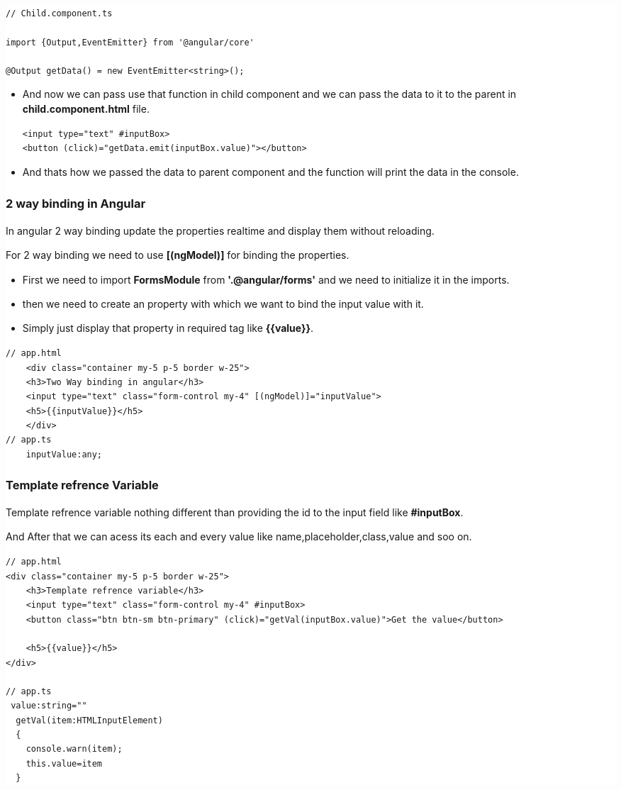  ```
  // Child.component.ts

  import {Output,EventEmitter} from '@angular/core'

  @Output getData() = new EventEmitter<string>();
  ```
- And now we can pass use that function in child component and we can pass the data to it to the parent in **child.component.html** file.
  ```
  <input type="text" #inputBox>
  <button (click)="getData.emit(inputBox.value)"></button>
  ```
- And thats how we passed the data to parent component and the function will print the data in the console.


### 2 way binding in Angular

In angular 2 way binding update the properties realtime and display them without reloading.

For 2 way binding we need to use **[(ngModel)]** for binding the properties.

- First we need to import **FormsModule** from **'.@angular/forms'** and we need to initialize it in the imports.

- then we need to create an property with which we want to bind the input value with it. 

- Simply just display that property in required tag like **{{value}}**.

```
// app.html
    <div class="container my-5 p-5 border w-25">
    <h3>Two Way binding in angular</h3>
    <input type="text" class="form-control my-4" [(ngModel)]="inputValue">
    <h5>{{inputValue}}</h5>
    </div>
// app.ts
    inputValue:any;
```

### Template refrence Variable

Template refrence variable nothing different than providing the id to the input field like **#inputBox**.

And After that we can acess its each and every value like name,placeholder,class,value and soo on.

```
// app.html
<div class="container my-5 p-5 border w-25">
    <h3>Template refrence variable</h3>
    <input type="text" class="form-control my-4" #inputBox>
    <button class="btn btn-sm btn-primary" (click)="getVal(inputBox.value)">Get the value</button>
    
    <h5>{{value}}</h5>
</div>

// app.ts
 value:string=""
  getVal(item:HTMLInputElement)
  {
    console.warn(item);
    this.value=item
  }
```
